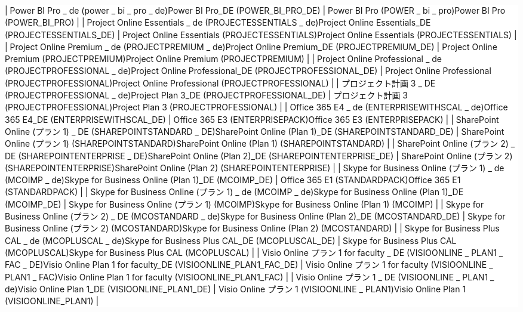 | <span data-ttu-id="ef5f4-336">Power BI Pro \_ de (power \_ bi \_ pro \_ de)</span><span class="sxs-lookup"><span data-stu-id="ef5f4-336">Power BI Pro\_DE (POWER\_BI\_PRO\_DE)</span></span> | <span data-ttu-id="ef5f4-337">Power BI Pro (POWER \_ bi \_ pro)</span><span class="sxs-lookup"><span data-stu-id="ef5f4-337">Power BI Pro (POWER\_BI\_PRO)</span></span> |
| <span data-ttu-id="ef5f4-338">Project Online Essentials \_ de (PROJECTESSENTIALS \_ de)</span><span class="sxs-lookup"><span data-stu-id="ef5f4-338">Project Online Essentials\_DE (PROJECTESSENTIALS\_DE)</span></span> | <span data-ttu-id="ef5f4-339">Project Online Essentials (PROJECTESSENTIALS)</span><span class="sxs-lookup"><span data-stu-id="ef5f4-339">Project Online Essentials (PROJECTESSENTIALS)</span></span> |
| <span data-ttu-id="ef5f4-340">Project Online Premium \_ de (PROJECTPREMIUM \_ de)</span><span class="sxs-lookup"><span data-stu-id="ef5f4-340">Project Online Premium\_DE (PROJECTPREMIUM\_DE)</span></span> | <span data-ttu-id="ef5f4-341">Project Online Premium (PROJECTPREMIUM)</span><span class="sxs-lookup"><span data-stu-id="ef5f4-341">Project Online Premium (PROJECTPREMIUM)</span></span> |
| <span data-ttu-id="ef5f4-342">Project Online Professional \_ de (PROJECTPROFESSIONAL \_ de)</span><span class="sxs-lookup"><span data-stu-id="ef5f4-342">Project Online Professional\_DE (PROJECTPROFESSIONAL\_DE)</span></span> | <span data-ttu-id="ef5f4-343">Project Online Professional (PROJECTPROFESSIONAL)</span><span class="sxs-lookup"><span data-stu-id="ef5f4-343">Project Online Professional (PROJECTPROFESSIONAL)</span></span> |
| <span data-ttu-id="ef5f4-344">プロジェクト計画 3 \_ DE (PROJECTPROFESSIONAL \_ de)</span><span class="sxs-lookup"><span data-stu-id="ef5f4-344">Project Plan 3\_DE (PROJECTPROFESSIONAL\_DE)</span></span> | <span data-ttu-id="ef5f4-345">プロジェクト計画 3 (PROJECTPROFESSIONAL)</span><span class="sxs-lookup"><span data-stu-id="ef5f4-345">Project Plan 3 (PROJECTPROFESSIONAL)</span></span> |
| <span data-ttu-id="ef5f4-346">Office 365 E4 \_ de (ENTERPRISEWITHSCAL \_ de)</span><span class="sxs-lookup"><span data-stu-id="ef5f4-346">Office 365 E4\_DE (ENTERPRISEWITHSCAL\_DE)</span></span> | <span data-ttu-id="ef5f4-347">Office 365 E3 (ENTERPRISEPACK)</span><span class="sxs-lookup"><span data-stu-id="ef5f4-347">Office 365 E3 (ENTERPRISEPACK)</span></span> |
| <span data-ttu-id="ef5f4-348">SharePoint Online (プラン 1) \_ DE (SHAREPOINTSTANDARD \_ DE)</span><span class="sxs-lookup"><span data-stu-id="ef5f4-348">SharePoint Online (Plan 1)\_DE (SHAREPOINTSTANDARD\_DE)</span></span> | <span data-ttu-id="ef5f4-349">SharePoint Online (プラン 1) (SHAREPOINTSTANDARD)</span><span class="sxs-lookup"><span data-stu-id="ef5f4-349">SharePoint Online (Plan 1) (SHAREPOINTSTANDARD)</span></span> |
| <span data-ttu-id="ef5f4-350">SharePoint Online (プラン 2) \_ DE (SHAREPOINTENTERPRISE \_ DE)</span><span class="sxs-lookup"><span data-stu-id="ef5f4-350">SharePoint Online (Plan 2)\_DE (SHAREPOINTENTERPRISE\_DE)</span></span> | <span data-ttu-id="ef5f4-351">SharePoint Online (プラン 2) (SHAREPOINTENTERPRISE)</span><span class="sxs-lookup"><span data-stu-id="ef5f4-351">SharePoint Online (Plan 2) (SHAREPOINTENTERPRISE)</span></span> |
| <span data-ttu-id="ef5f4-352">Skype for Business Online (プラン 1) \_ de (MCOIMP \_ de)</span><span class="sxs-lookup"><span data-stu-id="ef5f4-352">Skype for Business Online (Plan 1)\_DE (MCOIMP\_DE)</span></span> | <span data-ttu-id="ef5f4-353">Office 365 E1 (STANDARDPACK)</span><span class="sxs-lookup"><span data-stu-id="ef5f4-353">Office 365 E1 (STANDARDPACK)</span></span> |
| <span data-ttu-id="ef5f4-354">Skype for Business Online (プラン 1) \_ de (MCOIMP \_ de)</span><span class="sxs-lookup"><span data-stu-id="ef5f4-354">Skype for Business Online (Plan 1)\_DE (MCOIMP\_DE)</span></span> | <span data-ttu-id="ef5f4-355">Skype for Business Online (プラン 1) (MCOIMP)</span><span class="sxs-lookup"><span data-stu-id="ef5f4-355">Skype for Business Online (Plan 1) (MCOIMP)</span></span> |
| <span data-ttu-id="ef5f4-356">Skype for Business Online (プラン 2) \_ DE (MCOSTANDARD \_ de)</span><span class="sxs-lookup"><span data-stu-id="ef5f4-356">Skype for Business Online (Plan 2)\_DE (MCOSTANDARD\_DE)</span></span> | <span data-ttu-id="ef5f4-357">Skype for Business Online (プラン 2) (MCOSTANDARD)</span><span class="sxs-lookup"><span data-stu-id="ef5f4-357">Skype for Business Online (Plan 2) (MCOSTANDARD)</span></span> |
| <span data-ttu-id="ef5f4-358">Skype for Business Plus CAL \_ de (MCOPLUSCAL \_ de)</span><span class="sxs-lookup"><span data-stu-id="ef5f4-358">Skype for Business Plus CAL\_DE (MCOPLUSCAL\_DE)</span></span> | <span data-ttu-id="ef5f4-359">Skype for Business Plus CAL (MCOPLUSCAL)</span><span class="sxs-lookup"><span data-stu-id="ef5f4-359">Skype for Business Plus CAL (MCOPLUSCAL)</span></span> |
| <span data-ttu-id="ef5f4-360">Visio Online プラン 1 for faculty \_ DE (VISIOONLINE \_ PLAN1 \_ FAC \_ DE)</span><span class="sxs-lookup"><span data-stu-id="ef5f4-360">Visio Online Plan 1 for faculty\_DE (VISIOONLINE\_PLAN1\_FAC\_DE)</span></span> | <span data-ttu-id="ef5f4-361">Visio Online プラン 1 for faculty (VISIOONLINE \_ PLAN1 \_ FAC)</span><span class="sxs-lookup"><span data-stu-id="ef5f4-361">Visio Online Plan 1 for faculty (VISIOONLINE\_PLAN1\_FAC)</span></span> |
| <span data-ttu-id="ef5f4-362">Visio Online プラン 1 \_ DE (VISIOONLINE \_ PLAN1 \_ de)</span><span class="sxs-lookup"><span data-stu-id="ef5f4-362">Visio Online Plan 1\_DE (VISIOONLINE\_PLAN1\_DE)</span></span> | <span data-ttu-id="ef5f4-363">Visio Online プラン 1 (VISIOONLINE \_ PLAN1)</span><span class="sxs-lookup"><span data-stu-id="ef5f4-363">Visio Online Plan 1 (VISIOONLINE\_PLAN1)</span></span> |